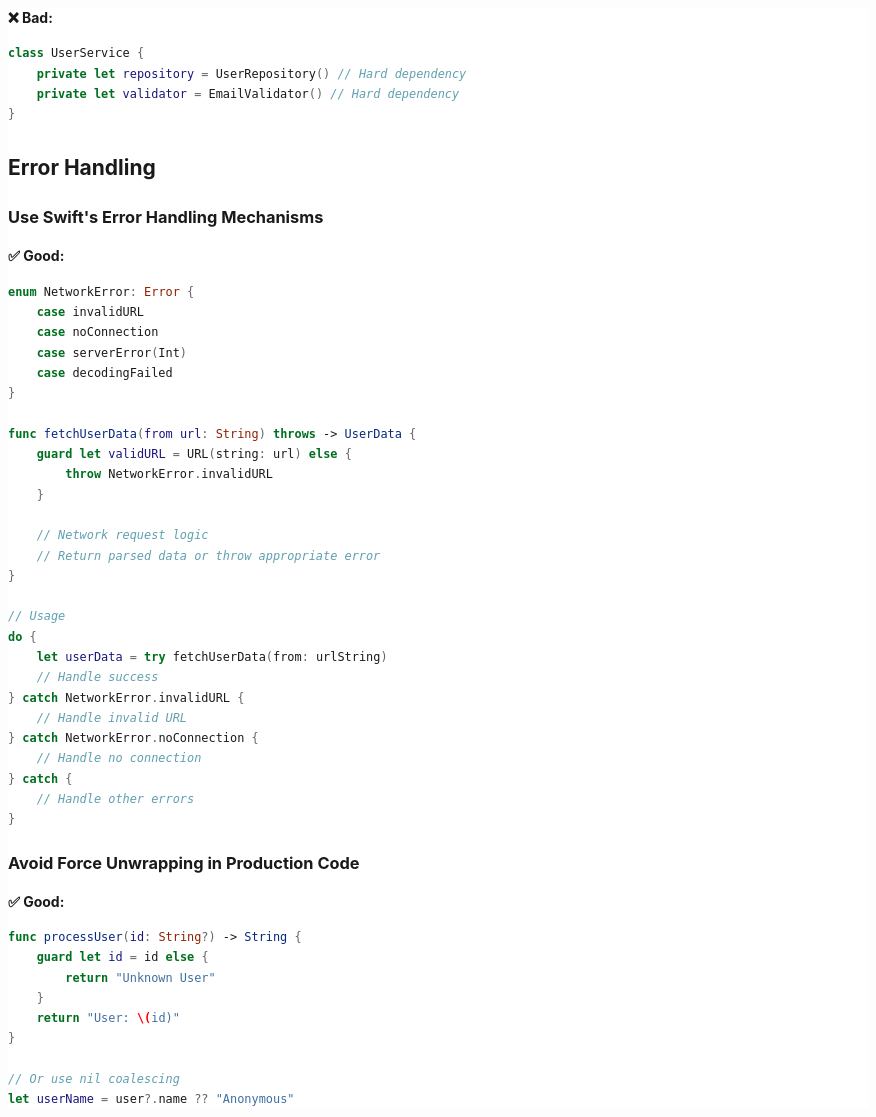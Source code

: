 **❌ Bad:**
```swift
class UserService {
    private let repository = UserRepository() // Hard dependency
    private let validator = EmailValidator() // Hard dependency
}
```

## Error Handling

### Use Swift's Error Handling Mechanisms

**✅ Good:**
```swift
enum NetworkError: Error {
    case invalidURL
    case noConnection
    case serverError(Int)
    case decodingFailed
}

func fetchUserData(from url: String) throws -> UserData {
    guard let validURL = URL(string: url) else {
        throw NetworkError.invalidURL
    }
    
    // Network request logic
    // Return parsed data or throw appropriate error
}

// Usage
do {
    let userData = try fetchUserData(from: urlString)
    // Handle success
} catch NetworkError.invalidURL {
    // Handle invalid URL
} catch NetworkError.noConnection {
    // Handle no connection
} catch {
    // Handle other errors
}
```

### Avoid Force Unwrapping in Production Code

**✅ Good:**
```swift
func processUser(id: String?) -> String {
    guard let id = id else {
        return "Unknown User"
    }
    return "User: \(id)"
}

// Or use nil coalescing
let userName = user?.name ?? "Anonymous"
```
